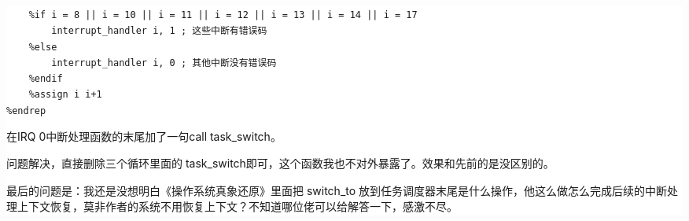 ```assembly
    %if i = 8 || i = 10 || i = 11 || i = 12 || i = 13 || i = 14 || i = 17
        interrupt_handler i, 1 ; 这些中断有错误码
    %else
        interrupt_handler i, 0 ; 其他中断没有错误码
    %endif
    %assign i i+1
%endrep

```

在IRQ 0中断处理函数的末尾加了一句call task_switch。

问题解决，直接删除三个循环里面的 task_switch即可，这个函数我也不对外暴露了。效果和先前的是没区别的。



最后的问题是：我还是没想明白《操作系统真象还原》里面把 switch_to 放到任务调度器末尾是什么操作，他这么做怎么完成后续的中断处理上下文恢复，莫非作者的系统不用恢复上下文？不知道哪位佬可以给解答一下，感激不尽。